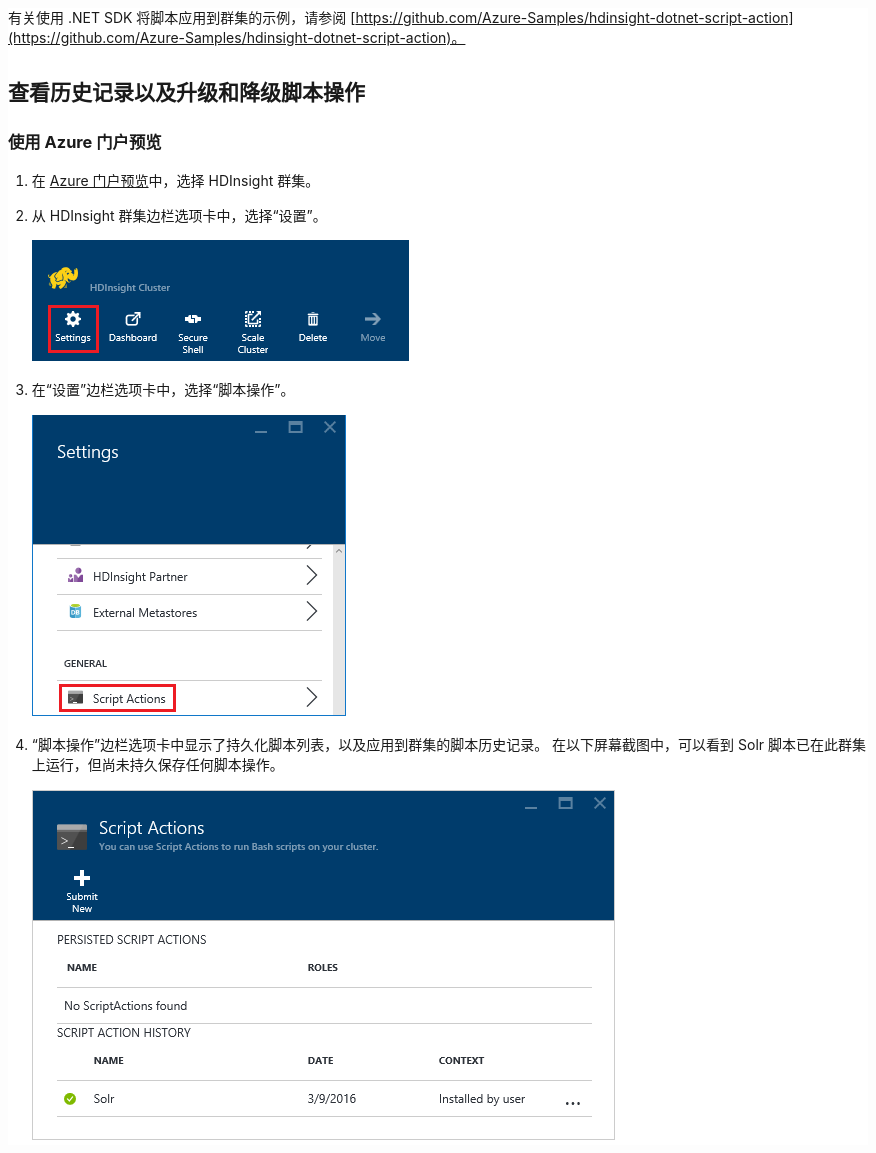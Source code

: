 有关使用 .NET SDK 将脚本应用到群集的示例，请参阅 [https://github.com/Azure-Samples/hdinsight-dotnet-script-action](https://github.com/Azure-Samples/hdinsight-dotnet-script-action)。

## <a name="view-history-promote-and-demote-script-actions"></a>查看历史记录以及升级和降级脚本操作

### <a name="using-the-azure-portal-preview"></a>使用 Azure 门户预览

1. 在 [Azure 门户预览](https://portal.azure.cn)中，选择 HDInsight 群集。

2. 从 HDInsight 群集边栏选项卡中，选择“设置”。

    ![“设置”图标](./media/hdinsight-hadoop-customize-cluster-linux/settingsicon.png)

3. 在“设置”边栏选项卡中，选择“脚本操作”。

    ![脚本操作链接](./media/hdinsight-hadoop-customize-cluster-linux/settings.png)

4. “脚本操作”边栏选项卡中显示了持久化脚本列表，以及应用到群集的脚本历史记录。 在以下屏幕截图中，可以看到 Solr 脚本已在此群集上运行，但尚未持久保存任何脚本操作。

    ![脚本操作边栏选项卡](./media/hdinsight-hadoop-customize-cluster-linux/scriptactionhistory.png)
